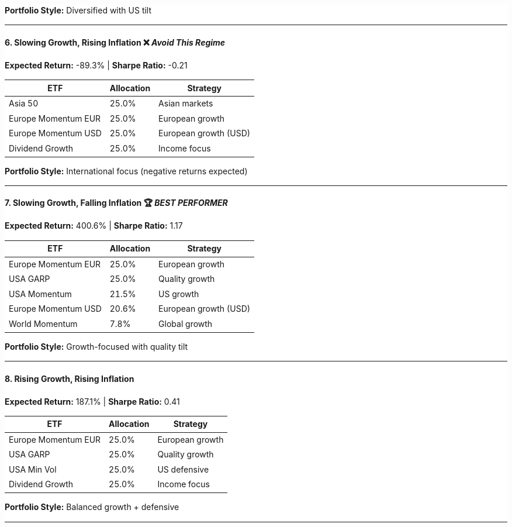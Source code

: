 **Portfolio Style:** Diversified with US tilt

---

#### **6. Slowing Growth, Rising Inflation** ❌ *Avoid This Regime*
**Expected Return:** -89.3% | **Sharpe Ratio:** -0.21

| ETF | Allocation | Strategy |
|-----|-----------|----------|
| Asia 50 | 25.0% | Asian markets |
| Europe Momentum EUR | 25.0% | European growth |
| Europe Momentum USD | 25.0% | European growth (USD) |
| Dividend Growth | 25.0% | Income focus |

**Portfolio Style:** International focus (negative returns expected)

---

#### **7. Slowing Growth, Falling Inflation** 🏆 *BEST PERFORMER*
**Expected Return:** 400.6% | **Sharpe Ratio:** 1.17

| ETF | Allocation | Strategy |
|-----|-----------|----------|
| Europe Momentum EUR | 25.0% | European growth |
| USA GARP | 25.0% | Quality growth |
| USA Momentum | 21.5% | US growth |
| Europe Momentum USD | 20.6% | European growth (USD) |
| World Momentum | 7.8% | Global growth |

**Portfolio Style:** Growth-focused with quality tilt

---

#### **8. Rising Growth, Rising Inflation**
**Expected Return:** 187.1% | **Sharpe Ratio:** 0.41

| ETF | Allocation | Strategy |
|-----|-----------|----------|
| Europe Momentum EUR | 25.0% | European growth |
| USA GARP | 25.0% | Quality growth |
| USA Min Vol | 25.0% | US defensive |
| Dividend Growth | 25.0% | Income focus |

**Portfolio Style:** Balanced growth + defensive

---